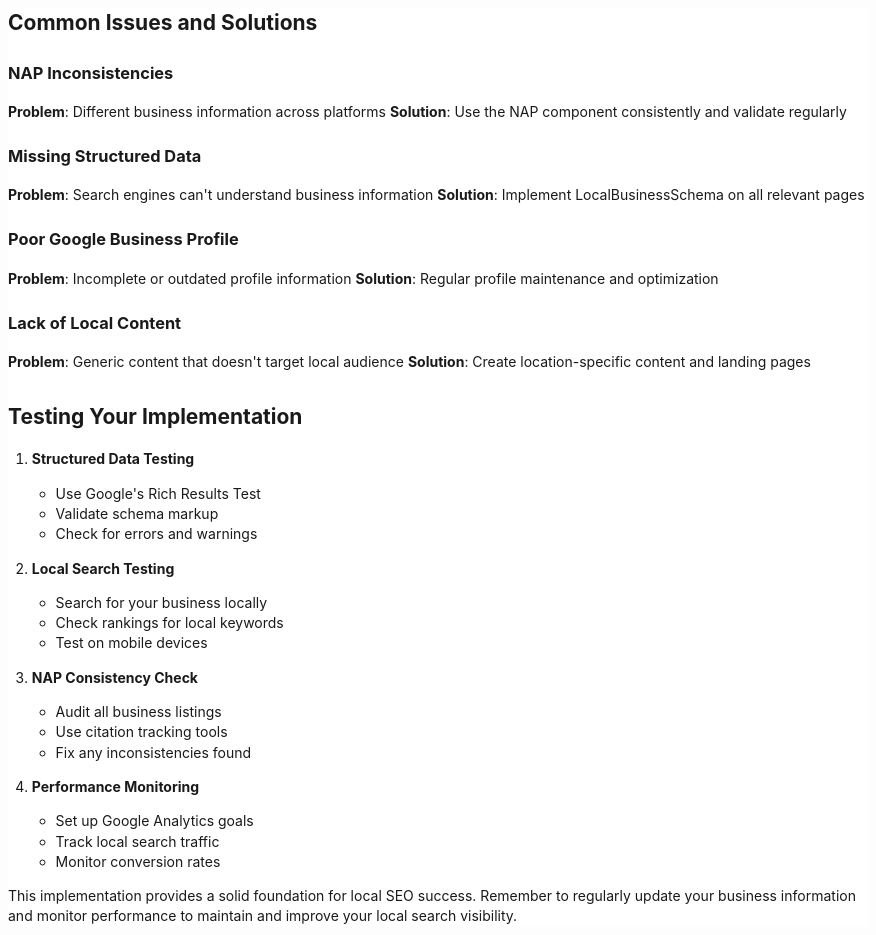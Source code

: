 ## Common Issues and Solutions

### NAP Inconsistencies
**Problem**: Different business information across platforms
**Solution**: Use the NAP component consistently and validate regularly

### Missing Structured Data
**Problem**: Search engines can't understand business information
**Solution**: Implement LocalBusinessSchema on all relevant pages

### Poor Google Business Profile
**Problem**: Incomplete or outdated profile information
**Solution**: Regular profile maintenance and optimization

### Lack of Local Content
**Problem**: Generic content that doesn't target local audience
**Solution**: Create location-specific content and landing pages

## Testing Your Implementation

1. **Structured Data Testing**
   - Use Google's Rich Results Test
   - Validate schema markup
   - Check for errors and warnings

2. **Local Search Testing**
   - Search for your business locally
   - Check rankings for local keywords
   - Test on mobile devices

3. **NAP Consistency Check**
   - Audit all business listings
   - Use citation tracking tools
   - Fix any inconsistencies found

4. **Performance Monitoring**
   - Set up Google Analytics goals
   - Track local search traffic
   - Monitor conversion rates

This implementation provides a solid foundation for local SEO success. Remember to regularly update your business information and monitor performance to maintain and improve your local search visibility.